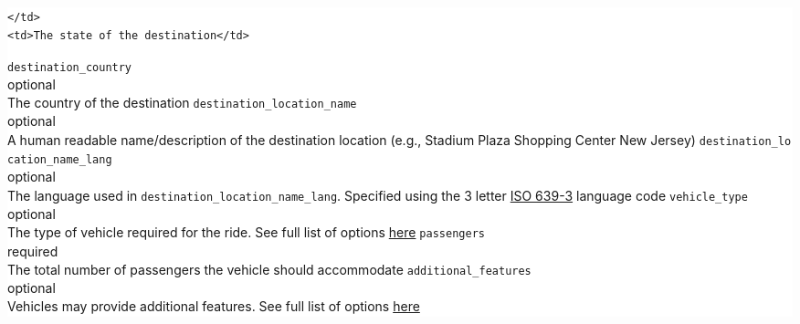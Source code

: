     </td>
    <td>The state of the destination</td>
  </tr>
  <tr>
    <td>
      <code class="field">destination_country</code>
      <div class="type">optional</div>
    </td>
    <td>The country of the destination</td>
  </tr>
  <tr>
    <td>
      <code class="field">destination_location_name</code>
      <div class="type">optional</div>
    </td>
    <td>A human readable name/description of the destination location (e.g., Stadium Plaza Shopping Center New Jersey)</td>
  </tr>
  <tr>
    <td>
      <code class="field">destination_location_name_lang</code>
      <div class="type">optional</div>
    </td>
    <td>The language used in <code>destination_location_name_lang</code>. Specified using the 3 letter <a href="https://en.wikipedia.org/wiki/ISO_639-3" target="blank">ISO 639-3</a> language code</td>
  </tr>
  <tr>
    <td>
      <code class="field">vehicle_type</code>
      <div class="type">optional</div>
    </td>
    <td>The type of vehicle required for the ride. See full list of options <a href="#vehicle-types">here</a></td>
  </tr>
    <tr>
    <td>
      <code class="field">passengers</code>
      <div class="type required">required</div>
    </td>
    <td>The total number of passengers the vehicle should accommodate</td>
  </tr>
  <tr>
    <td>
      <code class="field">additional_features</code>
      <div class="type">optional</div>
    </td>
    <td>Vehicles may provide additional features. See full list of options <a href="#additional-features">here</a></td>
  </tr>
</table>
